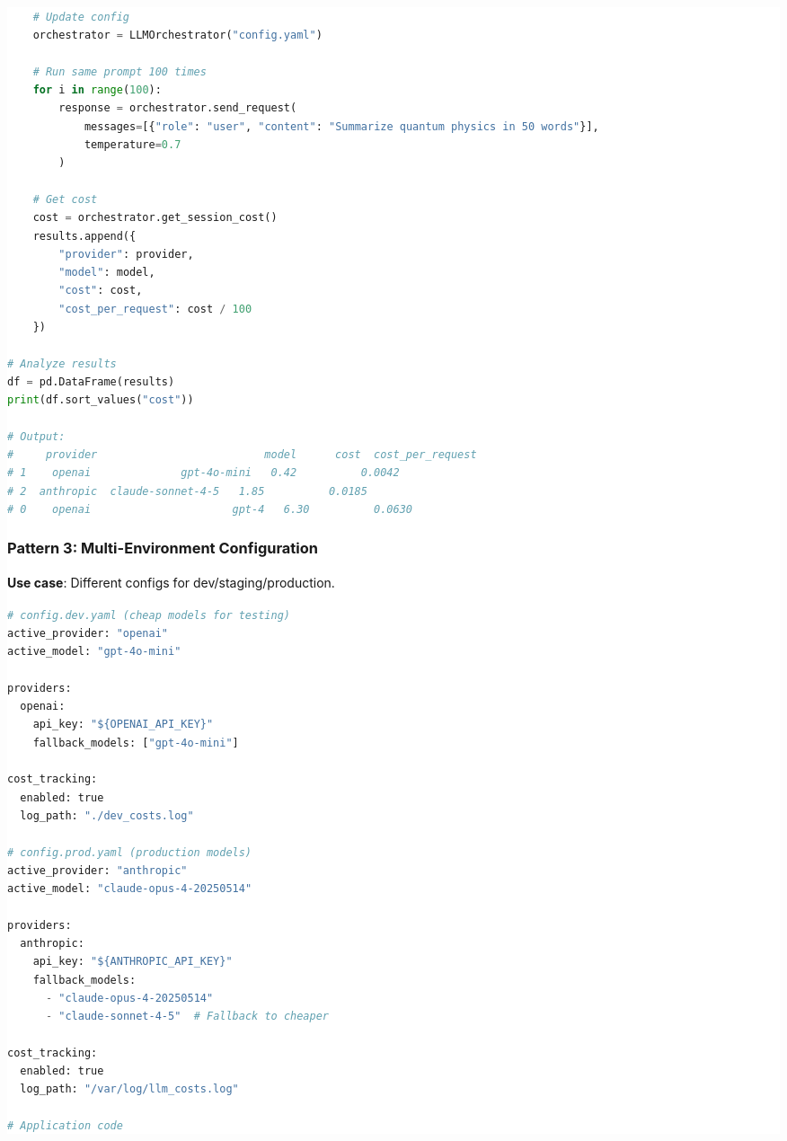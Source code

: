 ```python
    # Update config
    orchestrator = LLMOrchestrator("config.yaml")

    # Run same prompt 100 times
    for i in range(100):
        response = orchestrator.send_request(
            messages=[{"role": "user", "content": "Summarize quantum physics in 50 words"}],
            temperature=0.7
        )

    # Get cost
    cost = orchestrator.get_session_cost()
    results.append({
        "provider": provider,
        "model": model,
        "cost": cost,
        "cost_per_request": cost / 100
    })

# Analyze results
df = pd.DataFrame(results)
print(df.sort_values("cost"))

# Output:
#     provider                          model      cost  cost_per_request
# 1    openai              gpt-4o-mini   0.42          0.0042
# 2  anthropic  claude-sonnet-4-5   1.85          0.0185
# 0    openai                      gpt-4   6.30          0.0630
```

### Pattern 3: Multi-Environment Configuration

**Use case**: Different configs for dev/staging/production.

```python
# config.dev.yaml (cheap models for testing)
active_provider: "openai"
active_model: "gpt-4o-mini"

providers:
  openai:
    api_key: "${OPENAI_API_KEY}"
    fallback_models: ["gpt-4o-mini"]

cost_tracking:
  enabled: true
  log_path: "./dev_costs.log"

# config.prod.yaml (production models)
active_provider: "anthropic"
active_model: "claude-opus-4-20250514"

providers:
  anthropic:
    api_key: "${ANTHROPIC_API_KEY}"
    fallback_models:
      - "claude-opus-4-20250514"
      - "claude-sonnet-4-5"  # Fallback to cheaper

cost_tracking:
  enabled: true
  log_path: "/var/log/llm_costs.log"

# Application code
```
